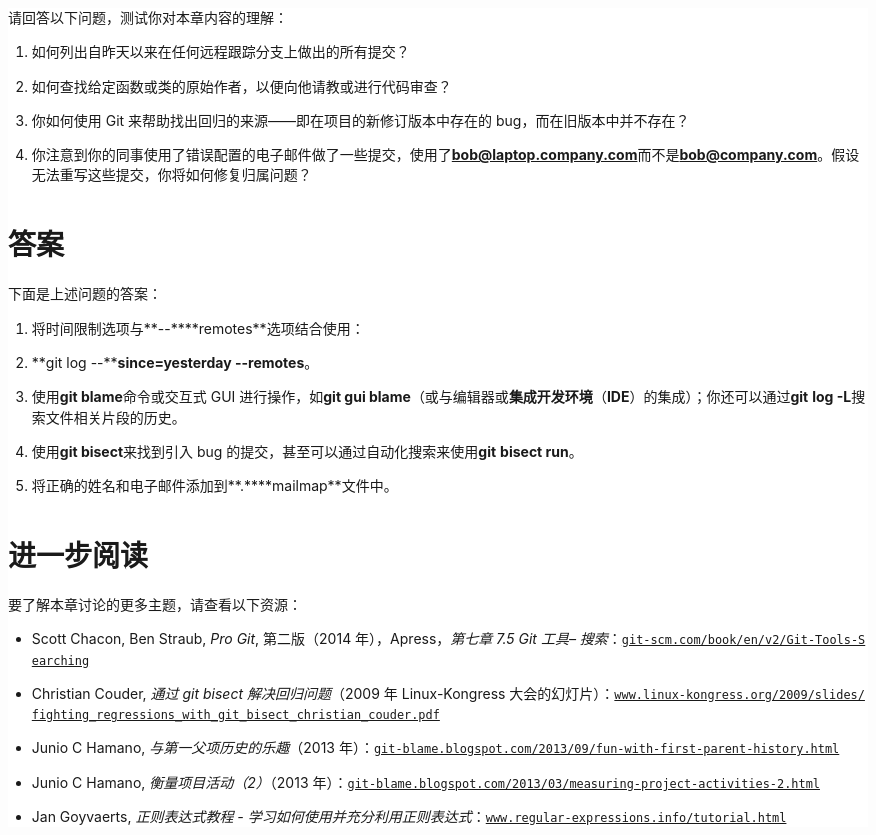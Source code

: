 请回答以下问题，测试你对本章内容的理解：

1.  如何列出自昨天以来在任何远程跟踪分支上做出的所有提交？

1.  如何查找给定函数或类的原始作者，以便向他请教或进行代码审查？

1.  你如何使用 Git 来帮助找出回归的来源——即在项目的新修订版本中存在的 bug，而在旧版本中并不存在？

1.  你注意到你的同事使用了错误配置的电子邮件做了一些提交，使用了**bob@laptop.company.com**而不是**bob@company.com**。假设无法重写这些提交，你将如何修复归属问题？

# 答案

下面是上述问题的答案：

1.  将时间限制选项与**--****remotes**选项结合使用：

1.  **git log --****since=yesterday --remotes**。

1.  使用**git blame**命令或交互式 GUI 进行操作，如**git gui blame**（或与编辑器或**集成开发环境**（**IDE**）的集成）；你还可以通过**git** **log -L**搜索文件相关片段的历史。

1.  使用**git bisect**来找到引入 bug 的提交，甚至可以通过自动化搜索来使用**git** **bisect run**。

1.  将正确的姓名和电子邮件添加到**.****mailmap**文件中。

# 进一步阅读

要了解本章讨论的更多主题，请查看以下资源：

+   Scott Chacon, Ben Straub, *Pro Git*, 第二版（2014 年），Apress，*第七章 7.5 Git 工具–* *搜索*：[`git-scm.com/book/en/v2/Git-Tools-Searching`](https://git-scm.com/book/en/v2/Git-Tools-Searching)

+   Christian Couder, *通过 git bisect 解决回归问题*（2009 年 Linux-Kongress 大会的幻灯片）：[`www.linux-kongress.org/2009/slides/fighting_regressions_with_git_bisect_christian_couder.pdf`](http://www.linux-kongress.org/2009/slides/fighting_regressions_with_git_bisect_christian_couder.pdf)

+   Junio C Hamano, *与第一父项历史的乐趣*（2013 年）：[`git-blame.blogspot.com/2013/09/fun-with-first-parent-history.html`](https://git-blame.blogspot.com/2013/09/fun-with-first-parent-history.html)

+   Junio C Hamano, *衡量项目活动（2）*（2013 年）：[`git-blame.blogspot.com/2013/03/measuring-project-activities-2.html`](https://git-blame.blogspot.com/2013/03/measuring-project-activities-2.html)

+   Jan Goyvaerts, *正则表达式教程 - 学习如何使用并充分利用正则表达式*：[`www.regular-expressions.info/tutorial.html`](https://www.regular-expressions.info/tutorial.html)
